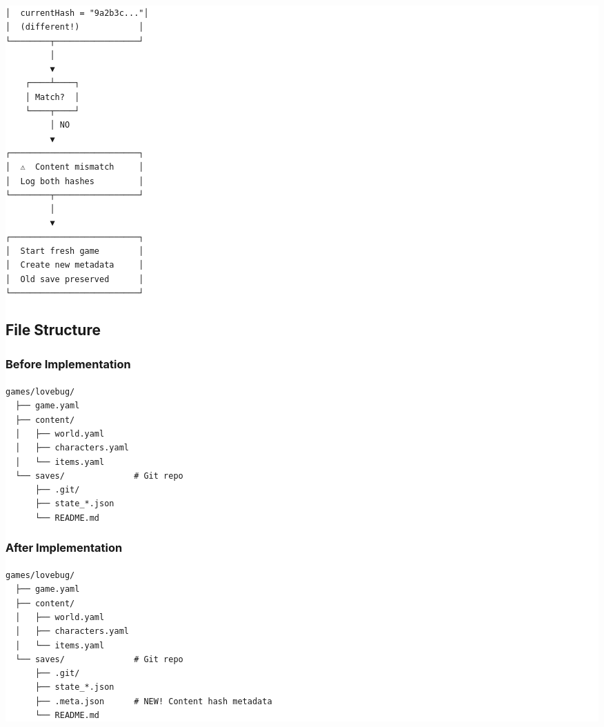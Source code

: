 ```
│  currentHash = "9a2b3c..."│
│  (different!)            │
└────────┬─────────────────┘
         │
         ▼
    ┌────┴────┐
    │ Match?  │
    └────┬────┘
         │ NO
         ▼
┌──────────────────────────┐
│  ⚠️  Content mismatch     │
│  Log both hashes         │
└────────┬─────────────────┘
         │
         ▼
┌──────────────────────────┐
│  Start fresh game        │
│  Create new metadata     │
│  Old save preserved      │
└──────────────────────────┘
```

## File Structure

### Before Implementation
```
games/lovebug/
  ├── game.yaml
  ├── content/
  │   ├── world.yaml
  │   ├── characters.yaml
  │   └── items.yaml
  └── saves/              # Git repo
      ├── .git/
      ├── state_*.json
      └── README.md
```

### After Implementation
```
games/lovebug/
  ├── game.yaml
  ├── content/
  │   ├── world.yaml
  │   ├── characters.yaml
  │   └── items.yaml
  └── saves/              # Git repo
      ├── .git/
      ├── state_*.json
      ├── .meta.json      # NEW! Content hash metadata
      └── README.md
```
